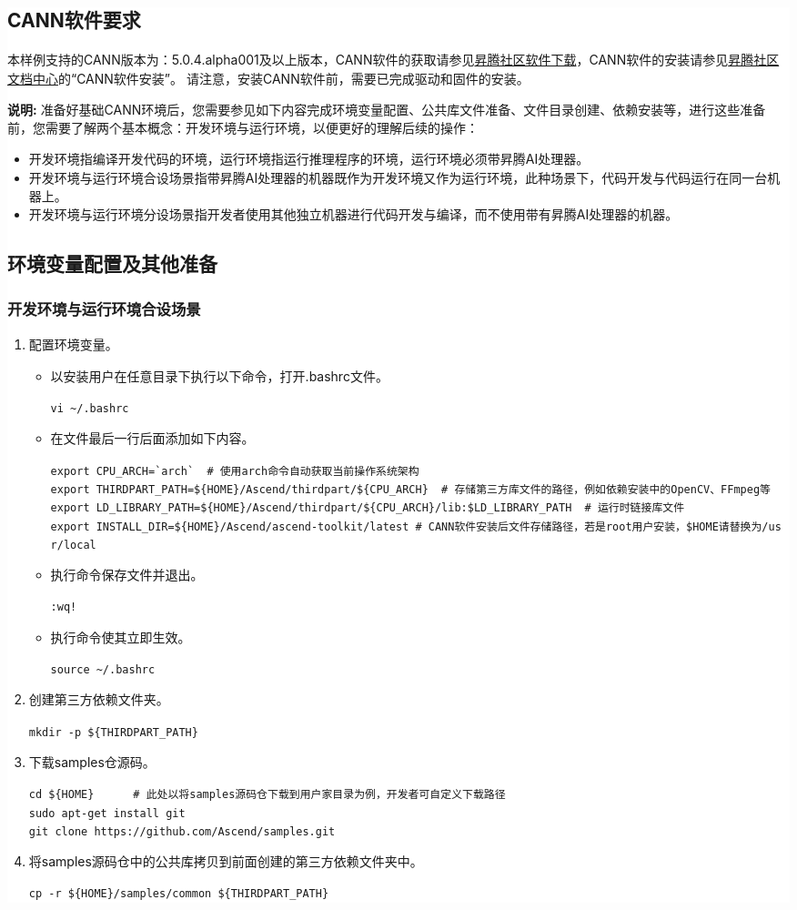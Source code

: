 ## CANN软件要求

本样例支持的CANN版本为：5.0.4.alpha001及以上版本，CANN软件的获取请参见[昇腾社区软件下载](https://www.hiascend.com/software/cann/community)，CANN软件的安装请参见[昇腾社区文档中心](https://www.hiascend.com/document?tag=community-develope)的“CANN软件安装”。
请注意，安装CANN软件前，需要已完成驱动和固件的安装。


 **说明:** 
准备好基础CANN环境后，您需要参见如下内容完成环境变量配置、公共库文件准备、文件目录创建、依赖安装等，进行这些准备前，您需要了解两个基本概念：开发环境与运行环境，以便更好的理解后续的操作：

- 开发环境指编译开发代码的环境，运行环境指运行推理程序的环境，运行环境必须带昇腾AI处理器。
- 开发环境与运行环境合设场景指带昇腾AI处理器的机器既作为开发环境又作为运行环境，此种场景下，代码开发与代码运行在同一台机器上。
- 开发环境与运行环境分设场景指开发者使用其他独立机器进行代码开发与编译，而不使用带有昇腾AI处理器的机器。

## 环境变量配置及其他准备

### 开发环境与运行环境合设场景

  1. 配置环境变量。

     - 以安装用户在任意目录下执行以下命令，打开.bashrc文件。

       `vi ~/.bashrc`  

     - 在文件最后一行后面添加如下内容。

       ```
       export CPU_ARCH=`arch`  # 使用arch命令自动获取当前操作系统架构
       export THIRDPART_PATH=${HOME}/Ascend/thirdpart/${CPU_ARCH}  # 存储第三方库文件的路径，例如依赖安装中的OpenCV、FFmpeg等
       export LD_LIBRARY_PATH=${HOME}/Ascend/thirdpart/${CPU_ARCH}/lib:$LD_LIBRARY_PATH  # 运行时链接库文件
       export INSTALL_DIR=${HOME}/Ascend/ascend-toolkit/latest # CANN软件安装后文件存储路径，若是root用户安装，$HOME请替换为/usr/local
       ```

     - 执行命令保存文件并退出。

       `:wq!`  

     - 执行命令使其立即生效。

       `source ~/.bashrc`

  2. 创建第三方依赖文件夹。

     `mkdir -p ${THIRDPART_PATH}`

  3. 下载samples仓源码。

     ```
     cd ${HOME}      # 此处以将samples源码仓下载到用户家目录为例，开发者可自定义下载路径
     sudo apt-get install git
     git clone https://github.com/Ascend/samples.git
     ```

  4. 将samples源码仓中的公共库拷贝到前面创建的第三方依赖文件夹中。

     `cp -r ${HOME}/samples/common ${THIRDPART_PATH}`

